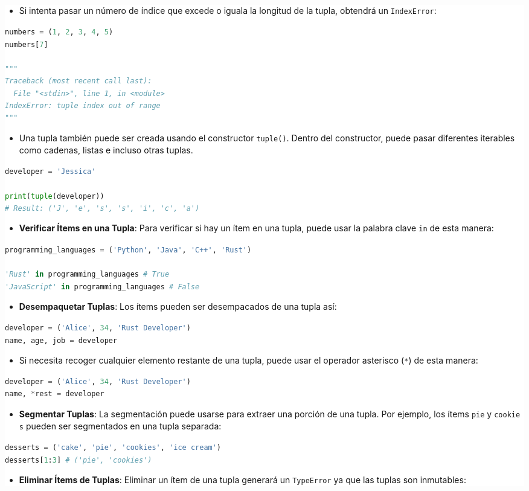 - Si intenta pasar un número de índice que excede o iguala la longitud de la tupla, obtendrá un `IndexError`:

```py
numbers = (1, 2, 3, 4, 5)
numbers[7]

"""
Traceback (most recent call last):
  File "<stdin>", line 1, in <module>
IndexError: tuple index out of range
"""
```

- Una tupla también puede ser creada usando el constructor `tuple()`. Dentro del constructor, puede pasar diferentes iterables como cadenas, listas e incluso otras tuplas.

```python
developer = 'Jessica'

print(tuple(developer)) 
# Result: ('J', 'e', 's', 's', 'i', 'c', 'a')
```

- **Verificar Ítems en una Tupla**: Para verificar si hay un ítem en una tupla, puede usar la palabra clave `in` de esta manera:

```py
programming_languages = ('Python', 'Java', 'C++', 'Rust')

'Rust' in programming_languages # True
'JavaScript' in programming_languages # False
```

- **Desempaquetar Tuplas**: Los ítems pueden ser desempacados de una tupla así:

```py
developer = ('Alice', 34, 'Rust Developer')
name, age, job = developer
```

- Si necesita recoger cualquier elemento restante de una tupla, puede usar el operador asterisco (`*`) de esta manera:

```py
developer = ('Alice', 34, 'Rust Developer')
name, *rest = developer
```

- **Segmentar Tuplas**: La segmentación puede usarse para extraer una porción de una tupla. Por ejemplo, los ítems `pie` y `cookies` pueden ser segmentados en una tupla separada:

```py
desserts = ('cake', 'pie', 'cookies', 'ice cream')
desserts[1:3] # ('pie', 'cookies')
```

- **Eliminar Ítems de Tuplas**: Eliminar un ítem de una tupla generará un `TypeError` ya que las tuplas son inmutables:
